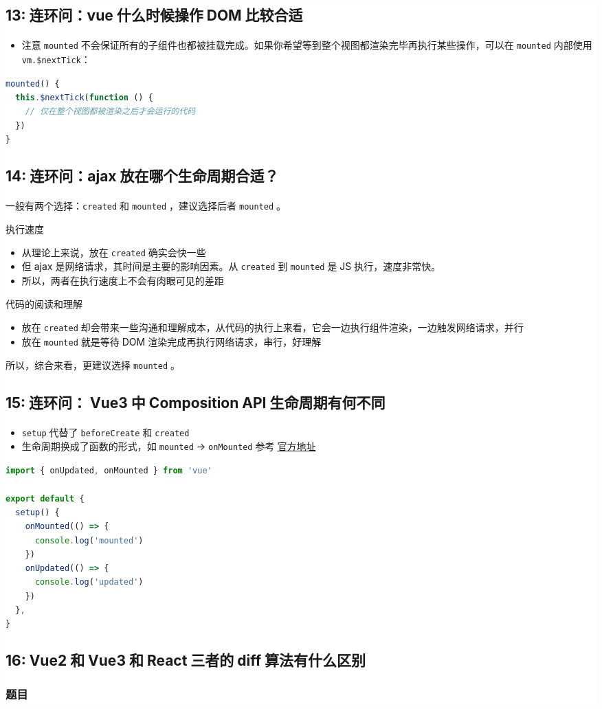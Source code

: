 ## 13: 连环问：vue 什么时候操作 DOM 比较合适

- 注意 `mounted` 不会保证所有的子组件也都被挂载完成。如果你希望等到整个视图都渲染完毕再执行某些操作，可以在 `mounted` 内部使用 `vm.$nextTick`：

```js
mounted() {
  this.$nextTick(function () {
    // 仅在整个视图都被渲染之后才会运行的代码
  })
}
```

## 14: 连环问：ajax 放在哪个生命周期合适？

一般有两个选择：`created` 和 `mounted` ，建议选择后者 `mounted` 。

执行速度

- 从理论上来说，放在 `created` 确实会快一些
- 但 ajax 是网络请求，其时间是主要的影响因素。从 `created` 到 `mounted` 是 JS 执行，速度非常快。
- 所以，两者在执行速度上不会有肉眼可见的差距

代码的阅读和理解

- 放在 `created` 却会带来一些沟通和理解成本，从代码的执行上来看，它会一边执行组件渲染，一边触发网络请求，并行
- 放在 `mounted` 就是等待 DOM 渲染完成再执行网络请求，串行，好理解

所以，综合来看，更建议选择 `mounted` 。

## 15: 连环问： Vue3 中 Composition API 生命周期有何不同

- `setup` 代替了 `beforeCreate` 和 `created`
- 生命周期换成了函数的形式，如 `mounted` -> `onMounted` 参考 [官方地址](https://v3.cn.vuejs.org/api/composition-api.html#%E7%94%9F%E5%91%BD%E5%91%A8%E6%9C%9F%E9%92%A9%E5%AD%90)

```js
import { onUpdated, onMounted } from 'vue'

export default {
  setup() {
    onMounted(() => {
      console.log('mounted')
    })
    onUpdated(() => {
      console.log('updated')
    })
  },
}
```

## 16: Vue2 和 Vue3 和 React 三者的 diff 算法有什么区别

### 题目
